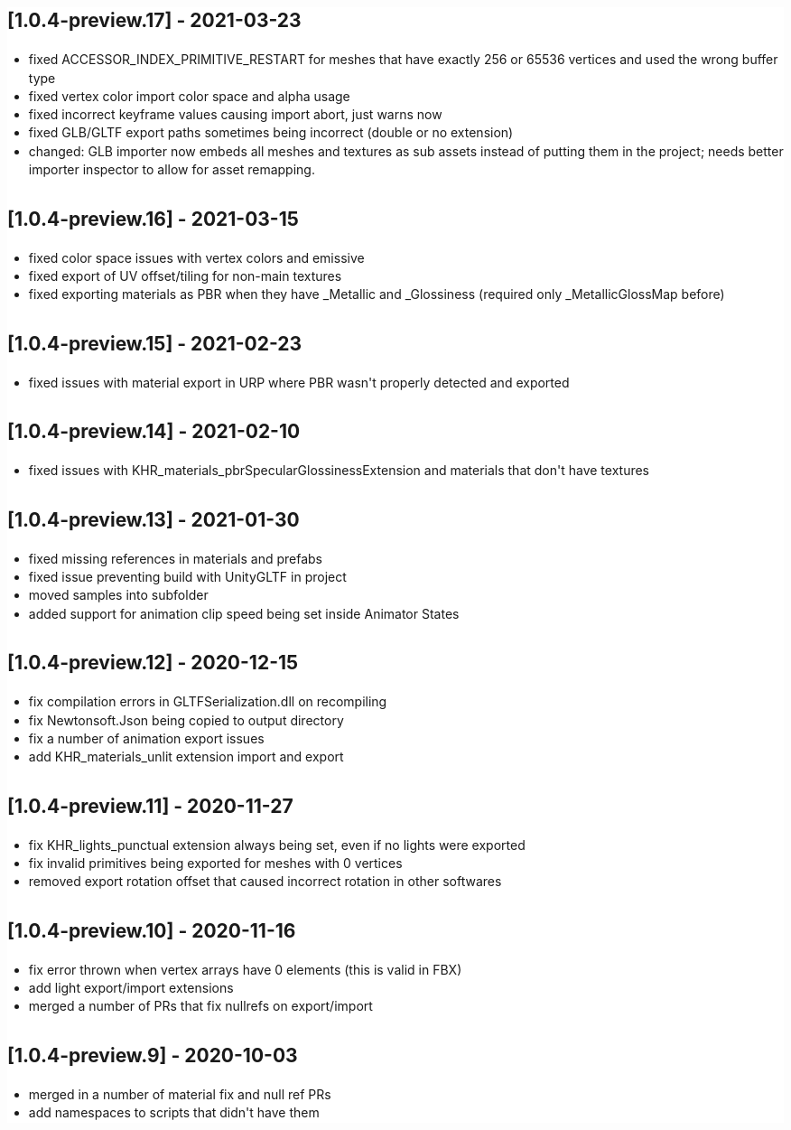 ## [1.0.4-preview.17] - 2021-03-23
- fixed ACCESSOR_INDEX_PRIMITIVE_RESTART for meshes that have exactly 256 or 65536 vertices and used the wrong buffer type
- fixed vertex color import color space and alpha usage
- fixed incorrect keyframe values causing import abort, just warns now
- fixed GLB/GLTF export paths sometimes being incorrect (double or no extension)
- changed: GLB importer now embeds all meshes and textures as sub assets instead of putting them in the project; needs better importer inspector to allow for asset remapping.

## [1.0.4-preview.16] - 2021-03-15
- fixed color space issues with vertex colors and emissive
- fixed export of UV offset/tiling for non-main textures
- fixed exporting materials as PBR when they have _Metallic and _Glossiness (required only _MetallicGlossMap before)

## [1.0.4-preview.15] - 2021-02-23
- fixed issues with material export in URP where PBR wasn't properly detected and exported

## [1.0.4-preview.14] - 2021-02-10
- fixed issues with KHR_materials_pbrSpecularGlossinessExtension and materials that don't have textures

## [1.0.4-preview.13] - 2021-01-30
- fixed missing references in materials and prefabs
- fixed issue preventing build with UnityGLTF in project
- moved samples into subfolder
- added support for animation clip speed being set inside Animator States

## [1.0.4-preview.12] - 2020-12-15
- fix compilation errors in GLTFSerialization.dll on recompiling
- fix Newtonsoft.Json being copied to output directory
- fix a number of animation export issues
- add KHR_materials_unlit extension import and export

## [1.0.4-preview.11] - 2020-11-27
- fix KHR_lights_punctual extension always being set, even if no lights were exported
- fix invalid primitives being exported for meshes with 0 vertices
- removed export rotation offset that caused incorrect rotation in other softwares

## [1.0.4-preview.10] - 2020-11-16
- fix error thrown when vertex arrays have 0 elements (this is valid in FBX)
- add light export/import extensions
- merged a number of PRs that fix nullrefs on export/import

## [1.0.4-preview.9] - 2020-10-03
- merged in a number of material fix and null ref PRs
- add namespaces to scripts that didn't have them

